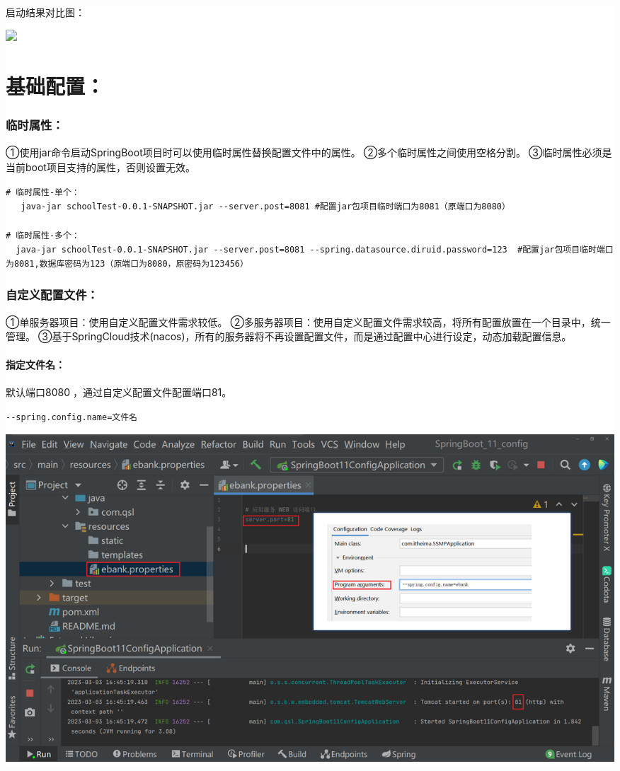 启动结果对比图：

![](../../../%E7%AC%94%E8%AE%B0%E5%9B%BE%E7%89%87/Java/%E6%A1%86%E6%9E%B6/SpringBoot/Jetty%25E5%25AF%25B9%25E6%25AF%2594Tomcat%25E6%259C%258D%25E5%258A%25A1%25E5%2599%25A8.png)



# 基础配置：

### 临时属性：

①使用jar命令启动SpringBoot项目时可以使用临时属性替换配置文件中的属性。
②多个临时属性之间使用空格分割。
③临时属性必须是当前boot项目支持的属性，否则设置无效。

```shell
# 临时属性-单个：
   java-jar schoolTest-0.0.1-SNAPSHOT.jar --server.post=8081 #配置jar包项目临时端口为8081（原端口为8080）

# 临时属性-多个：
  java-jar schoolTest-0.0.1-SNAPSHOT.jar --server.post=8081 --spring.datasource.diruid.password=123  #配置jar包项目临时端口为8081,数据库密码为123（原端口为8080，原密码为123456）
```

### 自定义配置文件：

   ①单服务器项目：使用自定义配置文件需求较低。
   ②多服务器项目：使用自定义配置文件需求较高，将所有配置放置在一个目录中，统一管理。
   ③基于SpringCloud技术(nacos)，所有的服务器将不再设置配置文件，而是通过配置中心进行设定，动态加载配置信息。

#### 指定文件名：

默认端口8080 ，通过自定义配置文件配置端口81。

```shell
--spring.config.name=文件名        
```



![](../../../%E7%AC%94%E8%AE%B0%E5%9B%BE%E7%89%87/Java/%E6%A1%86%E6%9E%B6/SpringBoot/%E8%87%AA%E5%AE%9A%E4%B9%89%E9%85%8D%E7%BD%AE%E6%96%87%E4%BB%B6-%E6%8C%87%E5%AE%9A%E6%96%87%E4%BB%B6%E5%90%8D.png)
